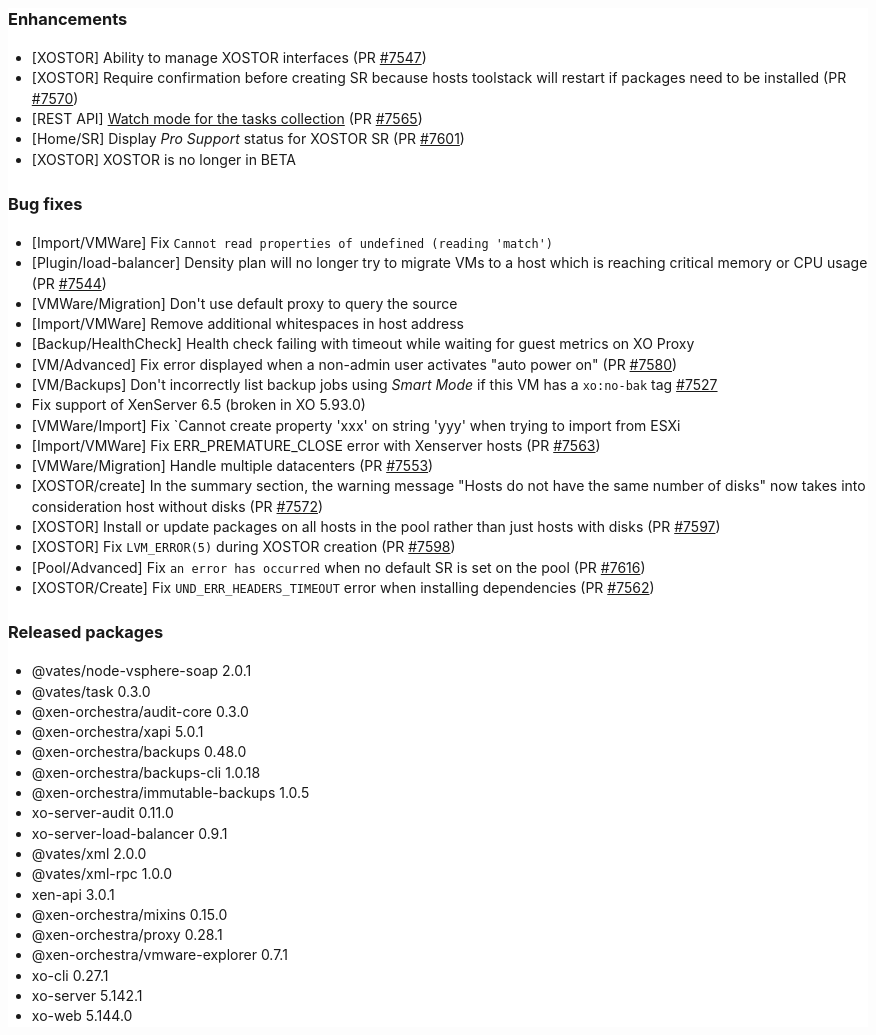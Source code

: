 ### Enhancements

- [XOSTOR] Ability to manage XOSTOR interfaces (PR [#7547](https://github.com/vatesfr/xen-orchestra/pull/7547))
- [XOSTOR] Require confirmation before creating SR because hosts toolstack will restart if packages need to be installed (PR [#7570](https://github.com/vatesfr/xen-orchestra/pull/7570))
- [REST API] [Watch mode for the tasks collection](./packages/xo-server/docs/rest-api.md#all-tasks) (PR [#7565](https://github.com/vatesfr/xen-orchestra/pull/7565))
- [Home/SR] Display _Pro Support_ status for XOSTOR SR (PR [#7601](https://github.com/vatesfr/xen-orchestra/pull/7601))
- [XOSTOR] XOSTOR is no longer in BETA

### Bug fixes

- [Import/VMWare] Fix `Cannot read properties of undefined (reading 'match')`
- [Plugin/load-balancer] Density plan will no longer try to migrate VMs to a host which is reaching critical memory or CPU usage (PR [#7544](https://github.com/vatesfr/xen-orchestra/pull/7544))
- [VMWare/Migration] Don't use default proxy to query the source
- [Import/VMWare] Remove additional whitespaces in host address
- [Backup/HealthCheck] Health check failing with timeout while waiting for guest metrics on XO Proxy
- [VM/Advanced] Fix error displayed when a non-admin user activates "auto power on" (PR [#7580](https://github.com/vatesfr/xen-orchestra/pull/7580))
- [VM/Backups] Don't incorrectly list backup jobs using _Smart Mode_ if this VM has a `xo:no-bak` tag [#7527](https://github.com/vatesfr/xen-orchestra/issues/7527)
- Fix support of XenServer 6.5 (broken in XO 5.93.0)
- [VMWare/Import] Fix `Cannot create property 'xxx' on string 'yyy' when trying to import from ESXi
- [Import/VMWare] Fix ERR_PREMATURE_CLOSE error with Xenserver hosts (PR [#7563](https://github.com/vatesfr/xen-orchestra/pull/7563))
- [VMWare/Migration] Handle multiple datacenters (PR [#7553](https://github.com/vatesfr/xen-orchestra/pull/7553))
- [XOSTOR/create] In the summary section, the warning message "Hosts do not have the same number of disks" now takes into consideration host without disks (PR [#7572](https://github.com/vatesfr/xen-orchestra/pull/7572))
- [XOSTOR] Install or update packages on all hosts in the pool rather than just hosts with disks (PR [#7597](https://github.com/vatesfr/xen-orchestra/pull/7597))
- [XOSTOR] Fix `LVM_ERROR(5)` during XOSTOR creation (PR [#7598](https://github.com/vatesfr/xen-orchestra/pull/7598))
- [Pool/Advanced] Fix `an error has occurred` when no default SR is set on the pool (PR [#7616](https://github.com/vatesfr/xen-orchestra/pull/7616))
- [XOSTOR/Create] Fix `UND_ERR_HEADERS_TIMEOUT` error when installing dependencies (PR [#7562](https://github.com/vatesfr/xen-orchestra/pull/7562))

### Released packages

- @vates/node-vsphere-soap 2.0.1
- @vates/task 0.3.0
- @xen-orchestra/audit-core 0.3.0
- @xen-orchestra/xapi 5.0.1
- @xen-orchestra/backups 0.48.0
- @xen-orchestra/backups-cli 1.0.18
- @xen-orchestra/immutable-backups 1.0.5
- xo-server-audit 0.11.0
- xo-server-load-balancer 0.9.1
- @vates/xml 2.0.0
- @vates/xml-rpc 1.0.0
- xen-api 3.0.1
- @xen-orchestra/mixins 0.15.0
- @xen-orchestra/proxy 0.28.1
- @xen-orchestra/vmware-explorer 0.7.1
- xo-cli 0.27.1
- xo-server 5.142.1
- xo-web 5.144.0
